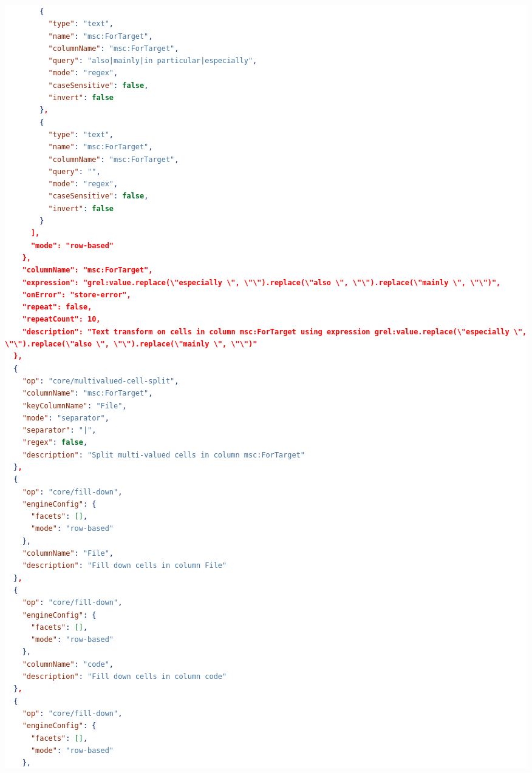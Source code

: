 ```json
        {
          "type": "text",
          "name": "msc:ForTarget",
          "columnName": "msc:ForTarget",
          "query": "also|mainly|in particular|especially",
          "mode": "regex",
          "caseSensitive": false,
          "invert": false
        },
        {
          "type": "text",
          "name": "msc:ForTarget",
          "columnName": "msc:ForTarget",
          "query": "",
          "mode": "regex",
          "caseSensitive": false,
          "invert": false
        }
      ],
      "mode": "row-based"
    },
    "columnName": "msc:ForTarget",
    "expression": "grel:value.replace(\"especially \", \"\").replace(\"also \", \"\").replace(\"mainly \", \"\")",
    "onError": "store-error",
    "repeat": false,
    "repeatCount": 10,
    "description": "Text transform on cells in column msc:ForTarget using expression grel:value.replace(\"especially \", \"\").replace(\"also \", \"\").replace(\"mainly \", \"\")"
  },
  {
    "op": "core/multivalued-cell-split",
    "columnName": "msc:ForTarget",
    "keyColumnName": "File",
    "mode": "separator",
    "separator": "|",
    "regex": false,
    "description": "Split multi-valued cells in column msc:ForTarget"
  },
  {
    "op": "core/fill-down",
    "engineConfig": {
      "facets": [],
      "mode": "row-based"
    },
    "columnName": "File",
    "description": "Fill down cells in column File"
  },
  {
    "op": "core/fill-down",
    "engineConfig": {
      "facets": [],
      "mode": "row-based"
    },
    "columnName": "code",
    "description": "Fill down cells in column code"
  },
  {
    "op": "core/fill-down",
    "engineConfig": {
      "facets": [],
      "mode": "row-based"
    },
```